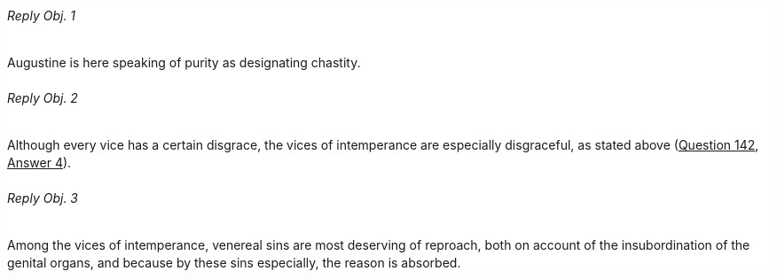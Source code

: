 ###### Reply Obj. 1
Augustine is here speaking of purity as designating chastity.  

###### Reply Obj. 2
Although every vice has a certain disgrace, the vices of intemperance are especially disgraceful, as stated above ([Question 142](../141.%20Temperance%20(3)/142.%20Vices%20Opposed%20to%20Temperance.md), [Answer 4](../141.%20Temperance%20(3)/142.%20Vices%20Opposed%20to%20Temperance.md#4.%20Whether%20intemperance%20is%20the%20most%20disgraceful%20of%20sins?%20)).  

###### Reply Obj. 3
Among the vices of intemperance, venereal sins are most deserving of reproach, both on account of the insubordination of the genital organs, and because by these sins especially, the reason is absorbed.